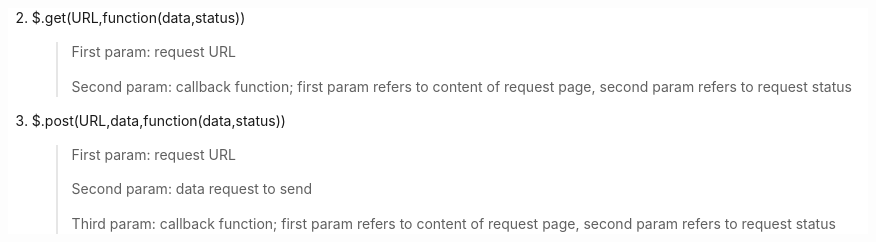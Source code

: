 2. $.get(URL,function(data,status))

   > First param: request URL
   >
   > Second param: callback function; first param refers to content of request page, second param refers to request status

3. $.post(URL,data,function(data,status))

   >First param: request URL
   >
   >Second param: data request to send
   >
   >Third param: callback function; first param refers to content of request page, second param refers to request status